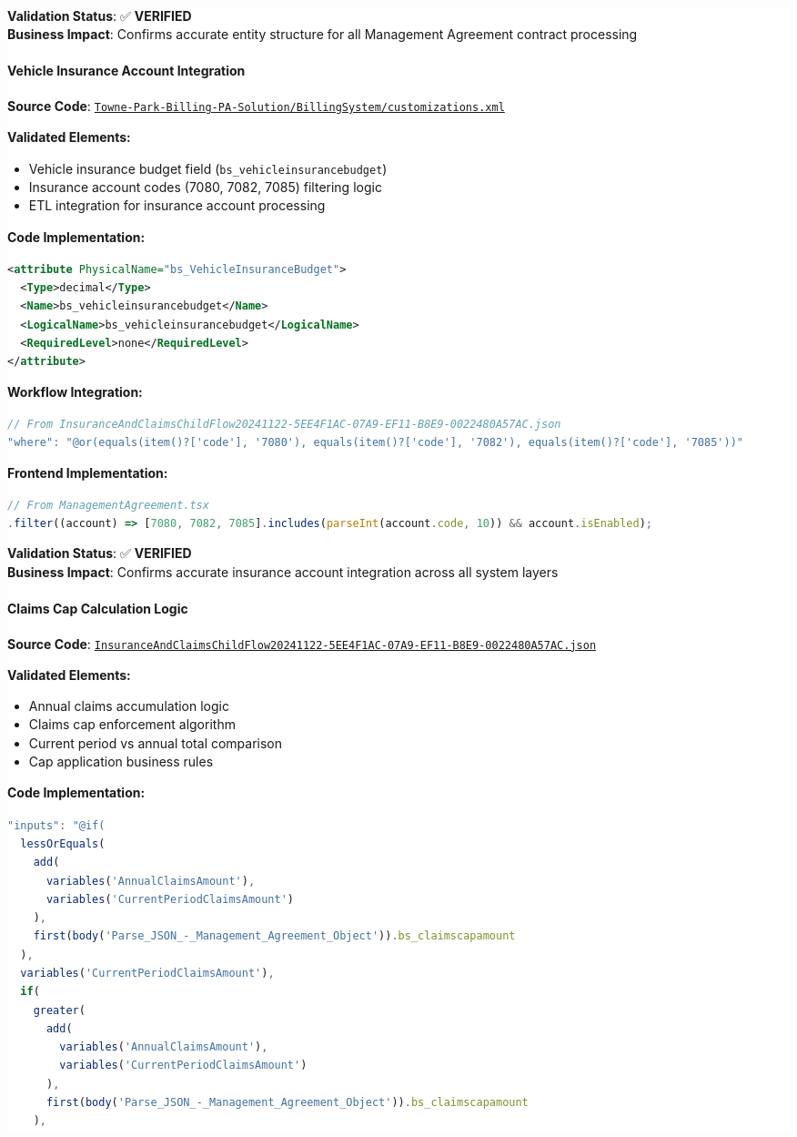 **Validation Status**: ✅ **VERIFIED**  
**Business Impact**: Confirms accurate entity structure for all Management Agreement contract processing

#### Vehicle Insurance Account Integration
**Source Code**: [`Towne-Park-Billing-PA-Solution/BillingSystem/customizations.xml`](../../Towne-Park-Billing-Source-Code/)

**Validated Elements:**
- Vehicle insurance budget field (`bs_vehicleinsurancebudget`)
- Insurance account codes (7080, 7082, 7085) filtering logic
- ETL integration for insurance account processing

**Code Implementation:**
```xml
<attribute PhysicalName="bs_VehicleInsuranceBudget">
  <Type>decimal</Type>
  <Name>bs_vehicleinsurancebudget</Name>
  <LogicalName>bs_vehicleinsurancebudget</LogicalName>
  <RequiredLevel>none</RequiredLevel>
</attribute>
```

**Workflow Integration:**
```javascript
// From InsuranceAndClaimsChildFlow20241122-5EE4F1AC-07A9-EF11-B8E9-0022480A57AC.json
"where": "@or(equals(item()?['code'], '7080'), equals(item()?['code'], '7082'), equals(item()?['code'], '7085'))"
```

**Frontend Implementation:**
```typescript
// From ManagementAgreement.tsx
.filter((account) => [7080, 7082, 7085].includes(parseInt(account.code, 10)) && account.isEnabled);
```

**Validation Status**: ✅ **VERIFIED**  
**Business Impact**: Confirms accurate insurance account integration across all system layers

#### Claims Cap Calculation Logic
**Source Code**: [`InsuranceAndClaimsChildFlow20241122-5EE4F1AC-07A9-EF11-B8E9-0022480A57AC.json`](../../Towne-Park-Billing-Source-Code/)

**Validated Elements:**
- Annual claims accumulation logic
- Claims cap enforcement algorithm
- Current period vs annual total comparison
- Cap application business rules

**Code Implementation:**
```javascript
"inputs": "@if(
  lessOrEquals(
    add(
      variables('AnnualClaimsAmount'),
      variables('CurrentPeriodClaimsAmount')
    ),
    first(body('Parse_JSON_-_Management_Agreement_Object')).bs_claimscapamount
  ),
  variables('CurrentPeriodClaimsAmount'),
  if(
    greater(
      add(
        variables('AnnualClaimsAmount'),
        variables('CurrentPeriodClaimsAmount')
      ),
      first(body('Parse_JSON_-_Management_Agreement_Object')).bs_claimscapamount
    ),
```